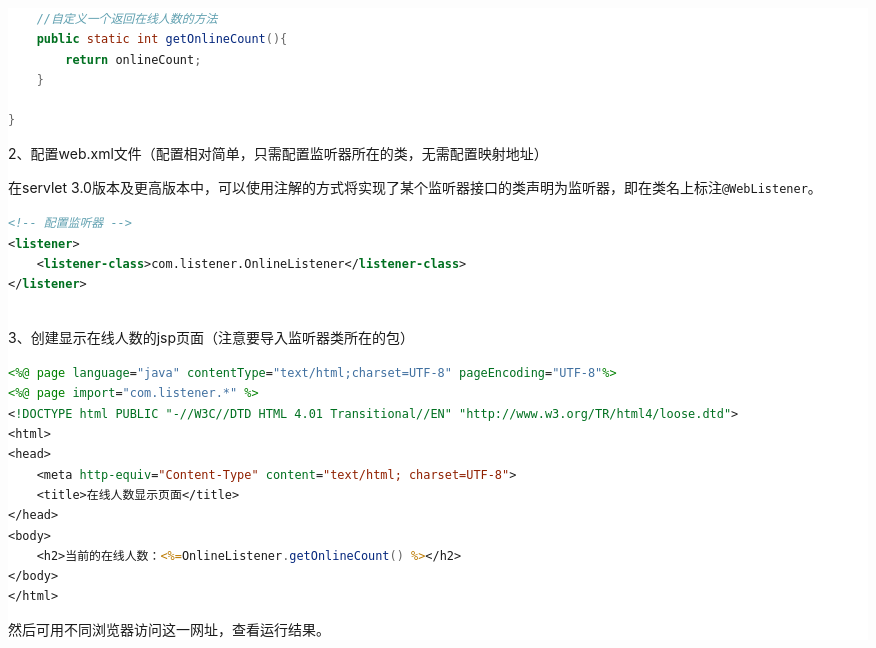 ```java
    //自定义一个返回在线人数的方法
    public static int getOnlineCount(){
        return onlineCount;
    }

}
```

2、配置web.xml文件（配置相对简单，只需配置监听器所在的类，无需配置映射地址）

在servlet 3.0版本及更高版本中，可以使用注解的方式将实现了某个监听器接口的类声明为监听器，即在类名上标注`@WebListener`。

```xml
<!-- 配置监听器 -->
<listener>
	<listener-class>com.listener.OnlineListener</listener-class>
</listener>
  
```

3、创建显示在线人数的jsp页面（注意要导入监听器类所在的包）

```jsp
<%@ page language="java" contentType="text/html;charset=UTF-8" pageEncoding="UTF-8"%>
<%@ page import="com.listener.*" %>
<!DOCTYPE html PUBLIC "-//W3C//DTD HTML 4.01 Transitional//EN" "http://www.w3.org/TR/html4/loose.dtd">
<html>
<head>
	<meta http-equiv="Content-Type" content="text/html; charset=UTF-8">
	<title>在线人数显示页面</title>
</head>
<body>
	<h2>当前的在线人数：<%=OnlineListener.getOnlineCount() %></h2>
</body>
</html>
```

然后可用不同浏览器访问这一网址，查看运行结果。
